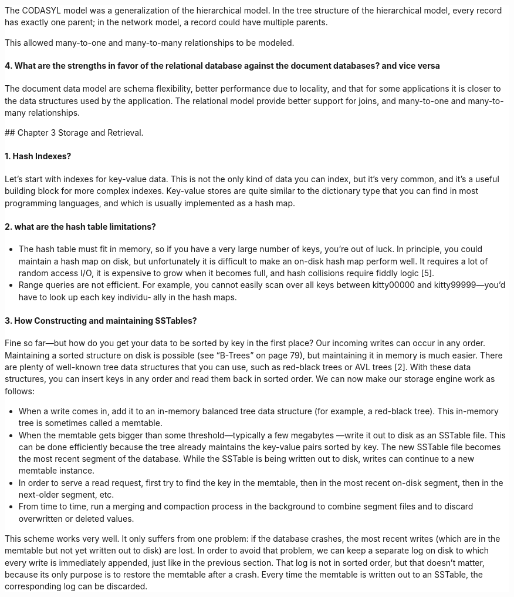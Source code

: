 The CODASYL model was a generalization of the hierarchical model. In the tree structure of the hierarchical model, every record has exactly one parent; in the network model, a record could have multiple parents.

This allowed many-to-one and many-to-many relationships to be modeled.

#### 4. What are the strengths in favor of the relational database against the document databases? and vice versa

The document data model are schema flexibility, better performance due to locality, and that for some applications it is closer to the data structures used by the application.
The relational model provide better support for joins, and many-to-one and many-to-many relationships.

## Chapter 3 Storage and Retrieval.

#### 1. Hash Indexes?

Let’s start with indexes for key-value data. This is not the only kind of data you can index, but it’s very common, and it’s a useful building block for more complex indexes.
Key-value stores are quite similar to the dictionary type that you can find in most programming languages, and which is usually implemented as a hash map.

#### 2. what are the hash table limitations?

- The hash table must fit in memory, so if you have a very large number of keys, you’re out of luck. In principle, you could maintain a hash map on disk, but         unfortunately it is difficult to make an on-disk hash map perform well. It requires a lot of random access I/O, it is expensive to grow when it becomes full, and   hash collisions require fiddly logic [5].
- Range queries are not efficient. For example, you cannot easily scan over all keys between kitty00000 and kitty99999—you’d have to look up each key individu‐ ally   in the hash maps.

#### 3. How Constructing and maintaining SSTables?

Fine so far—but how do you get your data to be sorted by key in the first place? Our incoming writes can occur in any order.
Maintaining a sorted structure on disk is possible (see “B-Trees” on page 79), but maintaining it in memory is much easier. There are plenty of well-known tree data structures that you can use, such as red-black trees or AVL trees [2]. With these data structures, you can insert keys in any order and read them back in sorted order.
We can now make our storage engine work as follows:

- When a write comes in, add it to an in-memory balanced tree data structure (for
  example, a red-black tree). This in-memory tree is sometimes called a memtable.
- When the memtable gets bigger than some threshold—typically a few megabytes —write it out to disk as an SSTable file. This can be done efficiently because the     tree already maintains the key-value pairs sorted by key. The new SSTable file becomes the most recent segment of the database. While the SSTable is being         written out to disk, writes can continue to a new memtable instance.
- In order to serve a read request, first try to find the key in the memtable, then in the most recent on-disk segment, then in the next-older segment, etc.
- From time to time, run a merging and compaction process in the background to combine segment files and to discard overwritten or deleted values.
  
This scheme works very well. It only suffers from one problem: if the database crashes, the most recent writes (which are in the memtable but not yet written out  to disk) are lost. In order to avoid that problem, we can keep a separate log on disk to which every write is immediately appended, just like in the previous       section. That log is not in sorted order, but that doesn’t matter, because its only purpose is to restore the memtable after a crash. Every time the memtable is   written out to an SSTable, the corresponding log can be discarded.
